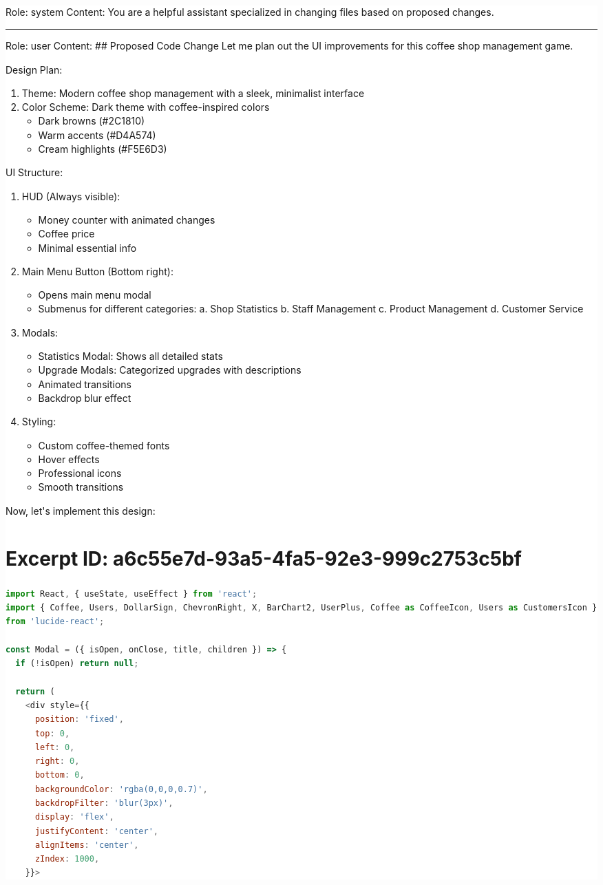 Role: system
Content: You are a helpful assistant specialized in changing files based on proposed changes.
__________________
Role: user
Content: ## Proposed Code Change
Let me plan out the UI improvements for this coffee shop management game.

Design Plan:
1. Theme: Modern coffee shop management with a sleek, minimalist interface
2. Color Scheme: Dark theme with coffee-inspired colors
   - Dark browns (#2C1810)
   - Warm accents (#D4A574)
   - Cream highlights (#F5E6D3)

UI Structure:
1. HUD (Always visible):
   - Money counter with animated changes
   - Coffee price
   - Minimal essential info

2. Main Menu Button (Bottom right):
   - Opens main menu modal
   - Submenus for different categories:
     a. Shop Statistics
     b. Staff Management
     c. Product Management
     d. Customer Service

3. Modals:
   - Statistics Modal: Shows all detailed stats
   - Upgrade Modals: Categorized upgrades with descriptions
   - Animated transitions
   - Backdrop blur effect

4. Styling:
   - Custom coffee-themed fonts
   - Hover effects
   - Professional icons
   - Smooth transitions

Now, let's implement this design:

# Excerpt ID: a6c55e7d-93a5-4fa5-92e3-999c2753c5bf
```js src/ui/GameUI.js
import React, { useState, useEffect } from 'react';
import { Coffee, Users, DollarSign, ChevronRight, X, BarChart2, UserPlus, Coffee as CoffeeIcon, Users as CustomersIcon } from 'lucide-react';

const Modal = ({ isOpen, onClose, title, children }) => {
  if (!isOpen) return null;
  
  return (
    <div style={{
      position: 'fixed',
      top: 0,
      left: 0,
      right: 0,
      bottom: 0,
      backgroundColor: 'rgba(0,0,0,0.7)',
      backdropFilter: 'blur(3px)',
      display: 'flex',
      justifyContent: 'center',
      alignItems: 'center',
      zIndex: 1000,
    }}>
```